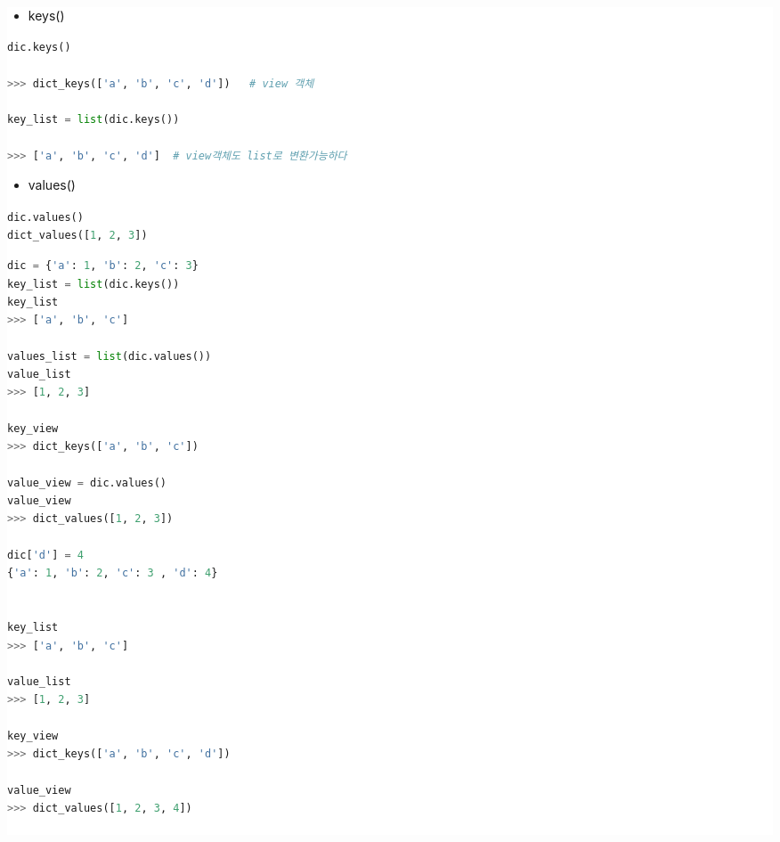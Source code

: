 - keys()

	
```python
dic.keys()
 	
>>> dict_keys(['a', 'b', 'c', 'd'])   # view 객체
 	
key_list = list(dic.keys())
 	
>>> ['a', 'b', 'c', 'd']  # view객체도 list로 변환가능하다
```
 	
- values()
	
```python
dic.values()
dict_values([1, 2, 3])
```
 	
``` python
dic = {'a': 1, 'b': 2, 'c': 3}
key_list = list(dic.keys())
key_list
>>> ['a', 'b', 'c']
 	
values_list = list(dic.values())
value_list
>>> [1, 2, 3]
 	
key_view
>>> dict_keys(['a', 'b', 'c'])
 	
value_view = dic.values()
value_view
>>> dict_values([1, 2, 3])
 	
dic['d'] = 4
{'a': 1, 'b': 2, 'c': 3 , 'd': 4}
 	
 	
key_list
>>> ['a', 'b', 'c']
 	
value_list
>>> [1, 2, 3]
 	
key_view
>>> dict_keys(['a', 'b', 'c', 'd'])
 	
value_view
>>> dict_values([1, 2, 3, 4])
 	
``` 	
 	